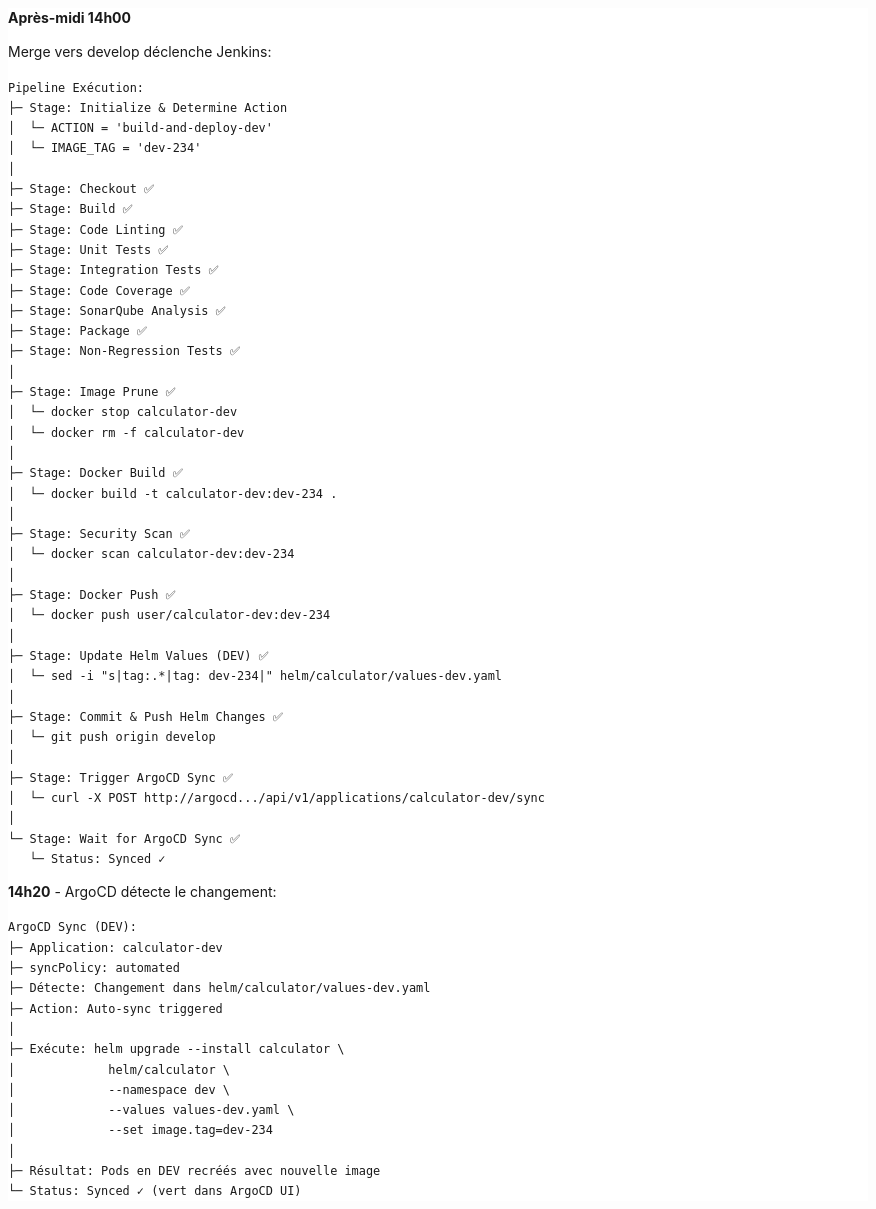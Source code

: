 **Après-midi 14h00**

Merge vers develop déclenche Jenkins:

```
Pipeline Exécution:
├─ Stage: Initialize & Determine Action
│  └─ ACTION = 'build-and-deploy-dev'
│  └─ IMAGE_TAG = 'dev-234'
│
├─ Stage: Checkout ✅
├─ Stage: Build ✅
├─ Stage: Code Linting ✅
├─ Stage: Unit Tests ✅
├─ Stage: Integration Tests ✅
├─ Stage: Code Coverage ✅
├─ Stage: SonarQube Analysis ✅
├─ Stage: Package ✅
├─ Stage: Non-Regression Tests ✅
│
├─ Stage: Image Prune ✅
│  └─ docker stop calculator-dev
│  └─ docker rm -f calculator-dev
│
├─ Stage: Docker Build ✅
│  └─ docker build -t calculator-dev:dev-234 .
│
├─ Stage: Security Scan ✅
│  └─ docker scan calculator-dev:dev-234
│
├─ Stage: Docker Push ✅
│  └─ docker push user/calculator-dev:dev-234
│
├─ Stage: Update Helm Values (DEV) ✅
│  └─ sed -i "s|tag:.*|tag: dev-234|" helm/calculator/values-dev.yaml
│
├─ Stage: Commit & Push Helm Changes ✅
│  └─ git push origin develop
│
├─ Stage: Trigger ArgoCD Sync ✅
│  └─ curl -X POST http://argocd.../api/v1/applications/calculator-dev/sync
│
└─ Stage: Wait for ArgoCD Sync ✅
   └─ Status: Synced ✓
```

**14h20** - ArgoCD détecte le changement:

```
ArgoCD Sync (DEV):
├─ Application: calculator-dev
├─ syncPolicy: automated
├─ Détecte: Changement dans helm/calculator/values-dev.yaml
├─ Action: Auto-sync triggered
│
├─ Exécute: helm upgrade --install calculator \
│             helm/calculator \
│             --namespace dev \
│             --values values-dev.yaml \
│             --set image.tag=dev-234
│
├─ Résultat: Pods en DEV recréés avec nouvelle image
└─ Status: Synced ✓ (vert dans ArgoCD UI)
```
